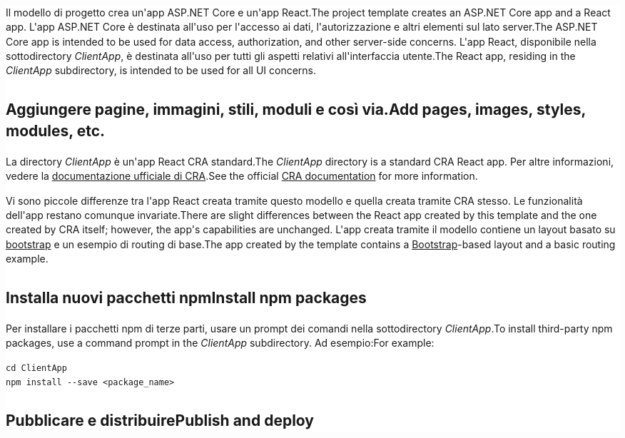 
<span data-ttu-id="070c3-123">Il modello di progetto crea un'app ASP.NET Core e un'app React.</span><span class="sxs-lookup"><span data-stu-id="070c3-123">The project template creates an ASP.NET Core app and a React app.</span></span> <span data-ttu-id="070c3-124">L'app ASP.NET Core è destinata all'uso per l'accesso ai dati, l'autorizzazione e altri elementi sul lato server.</span><span class="sxs-lookup"><span data-stu-id="070c3-124">The ASP.NET Core app is intended to be used for data access, authorization, and other server-side concerns.</span></span> <span data-ttu-id="070c3-125">L'app React, disponibile nella sottodirectory *ClientApp*, è destinata all'uso per tutti gli aspetti relativi all'interfaccia utente.</span><span class="sxs-lookup"><span data-stu-id="070c3-125">The React app, residing in the *ClientApp* subdirectory, is intended to be used for all UI concerns.</span></span>

## <a name="add-pages-images-styles-modules-etc"></a><span data-ttu-id="070c3-126">Aggiungere pagine, immagini, stili, moduli e così via.</span><span class="sxs-lookup"><span data-stu-id="070c3-126">Add pages, images, styles, modules, etc.</span></span>

<span data-ttu-id="070c3-127">La directory *ClientApp* è un'app React CRA standard.</span><span class="sxs-lookup"><span data-stu-id="070c3-127">The *ClientApp* directory is a standard CRA React app.</span></span> <span data-ttu-id="070c3-128">Per altre informazioni, vedere la [documentazione ufficiale di CRA](https://github.com/facebookincubator/create-react-app/blob/master/packages/react-scripts/template/README.md).</span><span class="sxs-lookup"><span data-stu-id="070c3-128">See the official [CRA documentation](https://github.com/facebookincubator/create-react-app/blob/master/packages/react-scripts/template/README.md) for more information.</span></span>

<span data-ttu-id="070c3-129">Vi sono piccole differenze tra l'app React creata tramite questo modello e quella creata tramite CRA stesso. Le funzionalità dell'app restano comunque invariate.</span><span class="sxs-lookup"><span data-stu-id="070c3-129">There are slight differences between the React app created by this template and the one created by CRA itself; however, the app's capabilities are unchanged.</span></span> <span data-ttu-id="070c3-130">L'app creata tramite il modello contiene un layout basato su [bootstrap](https://getbootstrap.com/) e un esempio di routing di base.</span><span class="sxs-lookup"><span data-stu-id="070c3-130">The app created by the template contains a [Bootstrap](https://getbootstrap.com/)-based layout and a basic routing example.</span></span>

## <a name="install-npm-packages"></a><span data-ttu-id="070c3-131">Installa nuovi pacchetti npm</span><span class="sxs-lookup"><span data-stu-id="070c3-131">Install npm packages</span></span>

<span data-ttu-id="070c3-132">Per installare i pacchetti npm di terze parti, usare un prompt dei comandi nella sottodirectory *ClientApp*.</span><span class="sxs-lookup"><span data-stu-id="070c3-132">To install third-party npm packages, use a command prompt in the *ClientApp* subdirectory.</span></span> <span data-ttu-id="070c3-133">Ad esempio:</span><span class="sxs-lookup"><span data-stu-id="070c3-133">For example:</span></span>

```console
cd ClientApp
npm install --save <package_name>
```

## <a name="publish-and-deploy"></a><span data-ttu-id="070c3-134">Pubblicare e distribuire</span><span class="sxs-lookup"><span data-stu-id="070c3-134">Publish and deploy</span></span>
